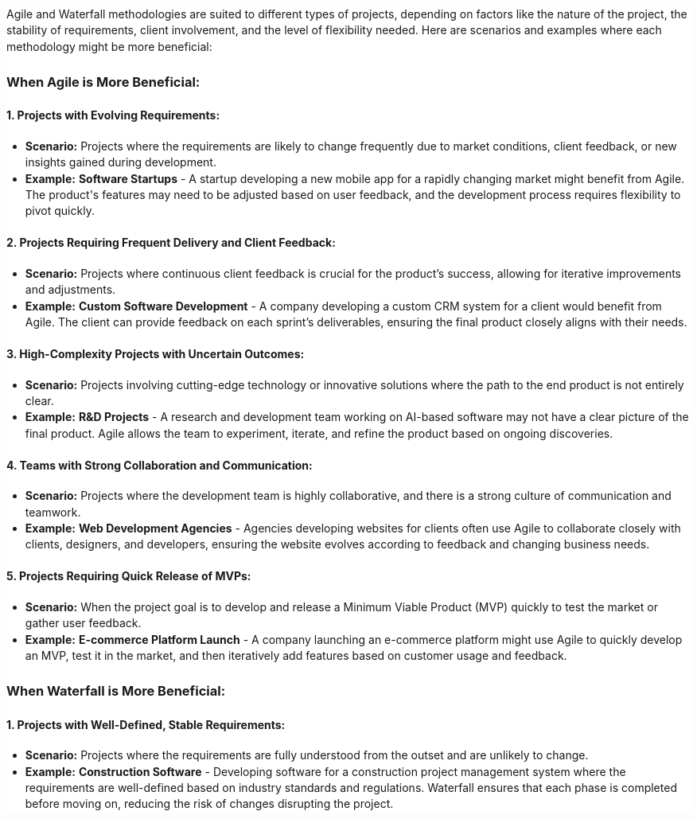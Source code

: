 Agile and Waterfall methodologies are suited to different types of projects, depending on factors like the nature of the project, the stability of requirements, client involvement, and the level of flexibility needed. Here are scenarios and examples where each methodology might be more beneficial:

### **When Agile is More Beneficial:**

#### **1. Projects with Evolving Requirements:**
   - **Scenario:** Projects where the requirements are likely to change frequently due to market conditions, client feedback, or new insights gained during development.
   - **Example:** **Software Startups** - A startup developing a new mobile app for a rapidly changing market might benefit from Agile. The product's features may need to be adjusted based on user feedback, and the development process requires flexibility to pivot quickly.

#### **2. Projects Requiring Frequent Delivery and Client Feedback:**
   - **Scenario:** Projects where continuous client feedback is crucial for the product’s success, allowing for iterative improvements and adjustments.
   - **Example:** **Custom Software Development** - A company developing a custom CRM system for a client would benefit from Agile. The client can provide feedback on each sprint’s deliverables, ensuring the final product closely aligns with their needs.

#### **3. High-Complexity Projects with Uncertain Outcomes:**
   - **Scenario:** Projects involving cutting-edge technology or innovative solutions where the path to the end product is not entirely clear.
   - **Example:** **R&D Projects** - A research and development team working on AI-based software may not have a clear picture of the final product. Agile allows the team to experiment, iterate, and refine the product based on ongoing discoveries.

#### **4. Teams with Strong Collaboration and Communication:**
   - **Scenario:** Projects where the development team is highly collaborative, and there is a strong culture of communication and teamwork.
   - **Example:** **Web Development Agencies** - Agencies developing websites for clients often use Agile to collaborate closely with clients, designers, and developers, ensuring the website evolves according to feedback and changing business needs.

#### **5. Projects Requiring Quick Release of MVPs:**
   - **Scenario:** When the project goal is to develop and release a Minimum Viable Product (MVP) quickly to test the market or gather user feedback.
   - **Example:** **E-commerce Platform Launch** - A company launching an e-commerce platform might use Agile to quickly develop an MVP, test it in the market, and then iteratively add features based on customer usage and feedback.

### **When Waterfall is More Beneficial:**

#### **1. Projects with Well-Defined, Stable Requirements:**
   - **Scenario:** Projects where the requirements are fully understood from the outset and are unlikely to change.
   - **Example:** **Construction Software** - Developing software for a construction project management system where the requirements are well-defined based on industry standards and regulations. Waterfall ensures that each phase is completed before moving on, reducing the risk of changes disrupting the project.
